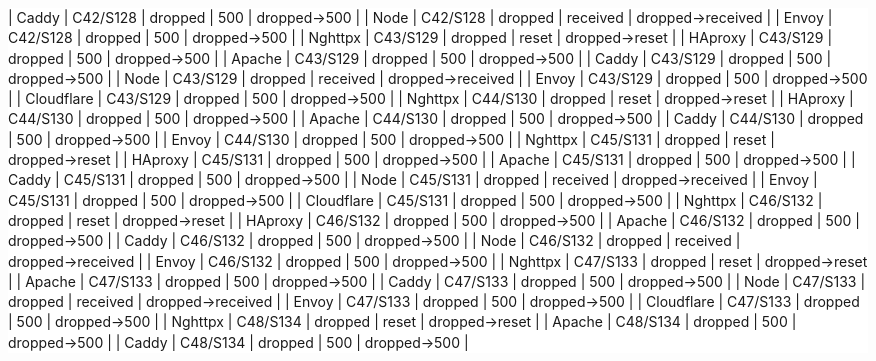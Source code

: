 | Caddy | C42/S128 | dropped | 500 | dropped→500 |
| Node | C42/S128 | dropped | received | dropped→received |
| Envoy | C42/S128 | dropped | 500 | dropped→500 |
| Nghttpx | C43/S129 | dropped | reset | dropped→reset |
| HAproxy | C43/S129 | dropped | 500 | dropped→500 |
| Apache | C43/S129 | dropped | 500 | dropped→500 |
| Caddy | C43/S129 | dropped | 500 | dropped→500 |
| Node | C43/S129 | dropped | received | dropped→received |
| Envoy | C43/S129 | dropped | 500 | dropped→500 |
| Cloudflare | C43/S129 | dropped | 500 | dropped→500 |
| Nghttpx | C44/S130 | dropped | reset | dropped→reset |
| HAproxy | C44/S130 | dropped | 500 | dropped→500 |
| Apache | C44/S130 | dropped | 500 | dropped→500 |
| Caddy | C44/S130 | dropped | 500 | dropped→500 |
| Envoy | C44/S130 | dropped | 500 | dropped→500 |
| Nghttpx | C45/S131 | dropped | reset | dropped→reset |
| HAproxy | C45/S131 | dropped | 500 | dropped→500 |
| Apache | C45/S131 | dropped | 500 | dropped→500 |
| Caddy | C45/S131 | dropped | 500 | dropped→500 |
| Node | C45/S131 | dropped | received | dropped→received |
| Envoy | C45/S131 | dropped | 500 | dropped→500 |
| Cloudflare | C45/S131 | dropped | 500 | dropped→500 |
| Nghttpx | C46/S132 | dropped | reset | dropped→reset |
| HAproxy | C46/S132 | dropped | 500 | dropped→500 |
| Apache | C46/S132 | dropped | 500 | dropped→500 |
| Caddy | C46/S132 | dropped | 500 | dropped→500 |
| Node | C46/S132 | dropped | received | dropped→received |
| Envoy | C46/S132 | dropped | 500 | dropped→500 |
| Nghttpx | C47/S133 | dropped | reset | dropped→reset |
| Apache | C47/S133 | dropped | 500 | dropped→500 |
| Caddy | C47/S133 | dropped | 500 | dropped→500 |
| Node | C47/S133 | dropped | received | dropped→received |
| Envoy | C47/S133 | dropped | 500 | dropped→500 |
| Cloudflare | C47/S133 | dropped | 500 | dropped→500 |
| Nghttpx | C48/S134 | dropped | reset | dropped→reset |
| Apache | C48/S134 | dropped | 500 | dropped→500 |
| Caddy | C48/S134 | dropped | 500 | dropped→500 |